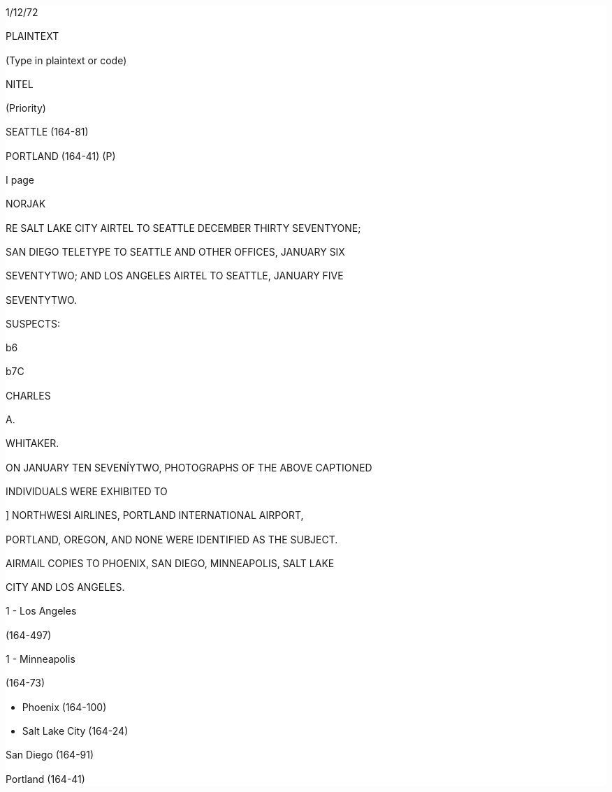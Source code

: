 1/12/72

PLAINTEXT

(Type in plaintext or code)

NITEL

(Priority)

SEATTLE (164-81)

PORTLAND (164-41) (P)

I page

NORJAK

RE SALT LAKE CITY AIRTEL TO SEATTLE DECEMBER THIRTY SEVENTYONE;

SAN DIEGO TELETYPE TO SEATTLE AND OTHER OFFICES, JANUARY SIX

SEVENTYTWO; AND LOS ANGELES AIRTEL TO SEATTLE, JANUARY FIVE

SEVENTYTWO.

SUSPECTS:

b6

b7C

CHARLES

A.

WHITAKER.

ON JANUARY TEN SEVENÍYTWO, PHOTOGRAPHS OF THE ABOVE CAPTIONED

INDIVIDUALS WERE EXHIBITED TO

] NORTHWESI AIRLINES, PORTLAND INTERNATIONAL AIRPORT,

PORTLAND, OREGON, AND NONE WERE IDENTIFIED AS THE SUBJECT.

AIRMAIL COPIES TO PHOENIX, SAN DIEGO, MINNEAPOLIS, SALT LAKE

CITY AND LOS ANGELES.

1 - Los Angeles

(164-497)

1 - Minneapolis

(164-73)

- Phoenix (164-100)

- Salt Lake City (164-24)

San Diego (164-91)

Portland (164-41)
